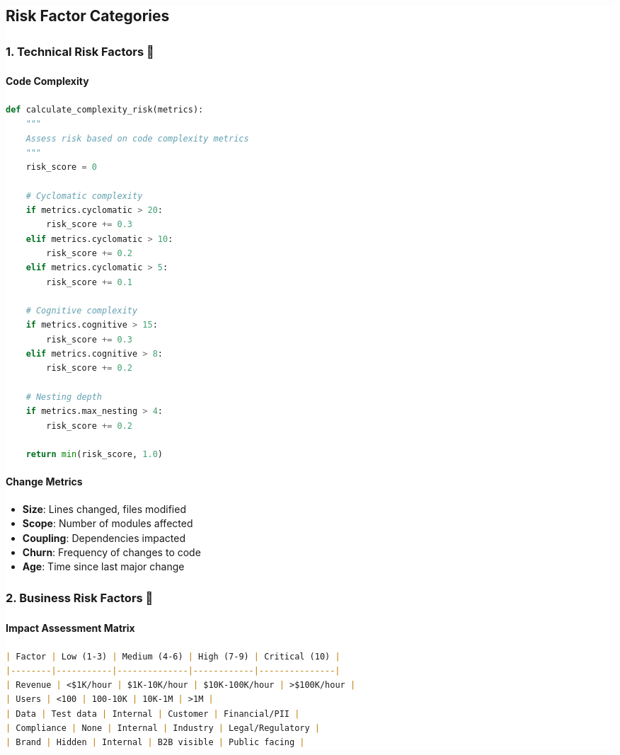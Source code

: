 ## Risk Factor Categories

### 1. Technical Risk Factors 🔧

#### Code Complexity
```python
def calculate_complexity_risk(metrics):
    """
    Assess risk based on code complexity metrics
    """
    risk_score = 0

    # Cyclomatic complexity
    if metrics.cyclomatic > 20:
        risk_score += 0.3
    elif metrics.cyclomatic > 10:
        risk_score += 0.2
    elif metrics.cyclomatic > 5:
        risk_score += 0.1

    # Cognitive complexity
    if metrics.cognitive > 15:
        risk_score += 0.3
    elif metrics.cognitive > 8:
        risk_score += 0.2

    # Nesting depth
    if metrics.max_nesting > 4:
        risk_score += 0.2

    return min(risk_score, 1.0)
```

#### Change Metrics
- **Size**: Lines changed, files modified
- **Scope**: Number of modules affected
- **Coupling**: Dependencies impacted
- **Churn**: Frequency of changes to code
- **Age**: Time since last major change

### 2. Business Risk Factors 💼

#### Impact Assessment Matrix
```markdown
| Factor | Low (1-3) | Medium (4-6) | High (7-9) | Critical (10) |
|--------|-----------|--------------|------------|---------------|
| Revenue | <$1K/hour | $1K-10K/hour | $10K-100K/hour | >$100K/hour |
| Users | <100 | 100-10K | 10K-1M | >1M |
| Data | Test data | Internal | Customer | Financial/PII |
| Compliance | None | Internal | Industry | Legal/Regulatory |
| Brand | Hidden | Internal | B2B visible | Public facing |
```

